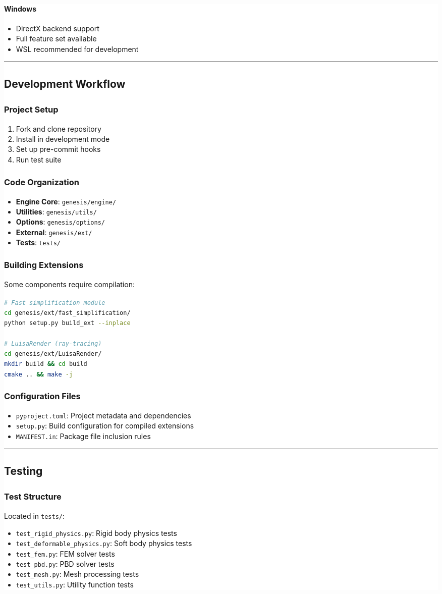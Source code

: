 #### Windows
- DirectX backend support
- Full feature set available
- WSL recommended for development

---

## Development Workflow

### Project Setup
1. Fork and clone repository
2. Install in development mode
3. Set up pre-commit hooks
4. Run test suite

### Code Organization
- **Engine Core**: `genesis/engine/`
- **Utilities**: `genesis/utils/`
- **Options**: `genesis/options/`
- **External**: `genesis/ext/`
- **Tests**: `tests/`

### Building Extensions
Some components require compilation:
```bash
# Fast simplification module
cd genesis/ext/fast_simplification/
python setup.py build_ext --inplace

# LuisaRender (ray-tracing)
cd genesis/ext/LuisaRender/
mkdir build && cd build
cmake .. && make -j
```

### Configuration Files
- `pyproject.toml`: Project metadata and dependencies
- `setup.py`: Build configuration for compiled extensions
- `MANIFEST.in`: Package file inclusion rules

---

## Testing

### Test Structure
Located in `tests/`:
- `test_rigid_physics.py`: Rigid body physics tests
- `test_deformable_physics.py`: Soft body physics tests
- `test_fem.py`: FEM solver tests
- `test_pbd.py`: PBD solver tests
- `test_mesh.py`: Mesh processing tests
- `test_utils.py`: Utility function tests
